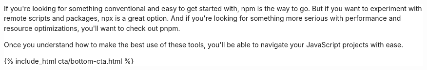 If you're looking for something conventional and easy to get started with, npm is the way to go. But if you want to experiment with remote scripts and packages, npx is a great option. And if you're looking for something more serious with performance and resource optimizations, you'll want to check out pnpm.

Once you understand how to make the best use of these tools, you'll be able to navigate your JavaScript projects with ease.

{% include_html cta/bottom-cta.html %}
